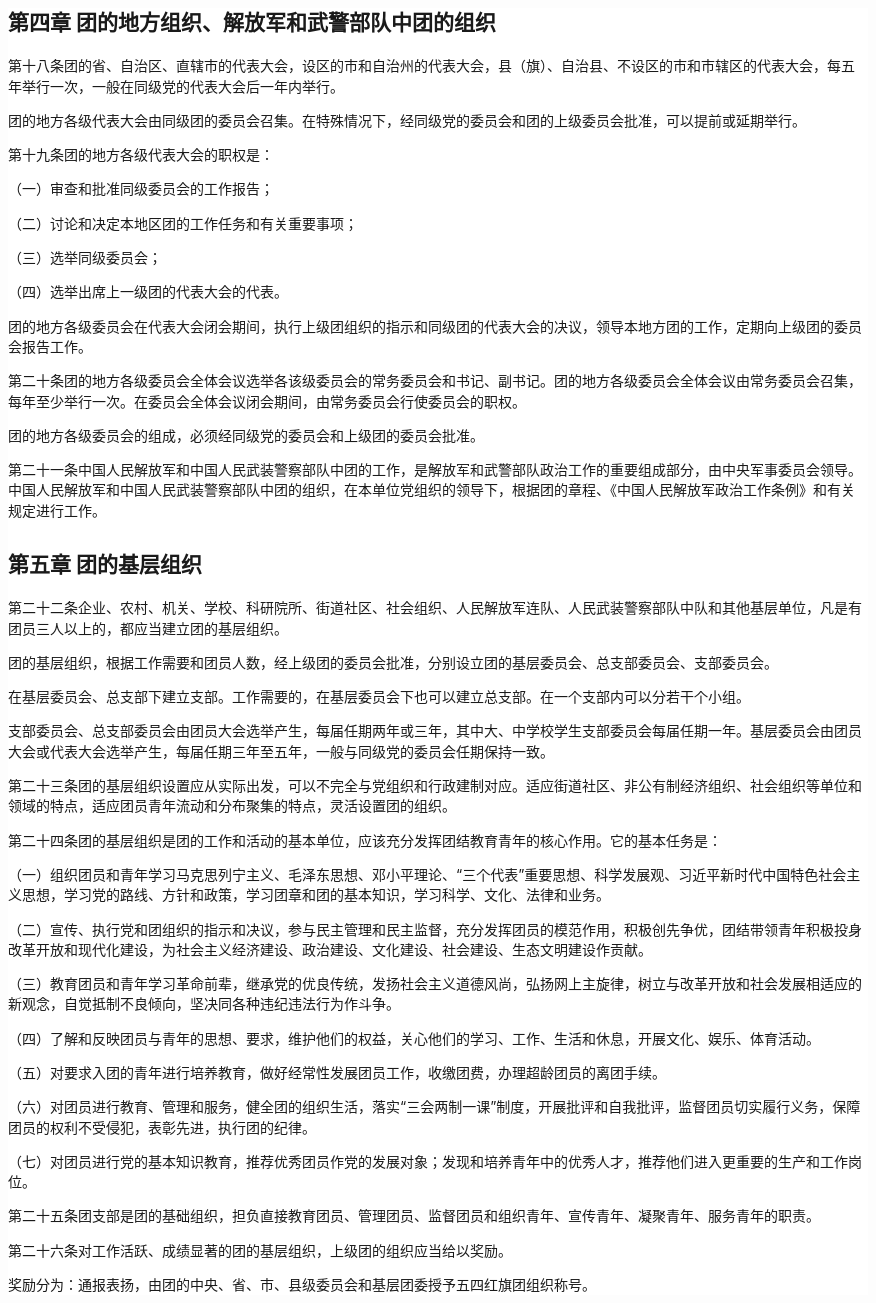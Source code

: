 ## 第四章 团的地方组织、解放军和武警部队中团的组织

第十八条团的省、自治区、直辖市的代表大会，设区的市和自治州的代表大会，县（旗）、自治县、不设区的市和市辖区的代表大会，每五年举行一次，一般在同级党的代表大会后一年内举行。

团的地方各级代表大会由同级团的委员会召集。在特殊情况下，经同级党的委员会和团的上级委员会批准，可以提前或延期举行。

第十九条团的地方各级代表大会的职权是：

（一）审查和批准同级委员会的工作报告；

（二）讨论和决定本地区团的工作任务和有关重要事项；

（三）选举同级委员会；

（四）选举出席上一级团的代表大会的代表。

团的地方各级委员会在代表大会闭会期间，执行上级团组织的指示和同级团的代表大会的决议，领导本地方团的工作，定期向上级团的委员会报告工作。

第二十条团的地方各级委员会全体会议选举各该级委员会的常务委员会和书记、副书记。团的地方各级委员会全体会议由常务委员会召集，每年至少举行一次。在委员会全体会议闭会期间，由常务委员会行使委员会的职权。

团的地方各级委员会的组成，必须经同级党的委员会和上级团的委员会批准。

第二十一条中国人民解放军和中国人民武装警察部队中团的工作，是解放军和武警部队政治工作的重要组成部分，由中央军事委员会领导。中国人民解放军和中国人民武装警察部队中团的组织，在本单位党组织的领导下，根据团的章程、《中国人民解放军政治工作条例》和有关规定进行工作。

## 第五章 团的基层组织

第二十二条企业、农村、机关、学校、科研院所、街道社区、社会组织、人民解放军连队、人民武装警察部队中队和其他基层单位，凡是有团员三人以上的，都应当建立团的基层组织。

团的基层组织，根据工作需要和团员人数，经上级团的委员会批准，分别设立团的基层委员会、总支部委员会、支部委员会。

在基层委员会、总支部下建立支部。工作需要的，在基层委员会下也可以建立总支部。在一个支部内可以分若干个小组。

支部委员会、总支部委员会由团员大会选举产生，每届任期两年或三年，其中大、中学校学生支部委员会每届任期一年。基层委员会由团员大会或代表大会选举产生，每届任期三年至五年，一般与同级党的委员会任期保持一致。

第二十三条团的基层组织设置应从实际出发，可以不完全与党组织和行政建制对应。适应街道社区、非公有制经济组织、社会组织等单位和领域的特点，适应团员青年流动和分布聚集的特点，灵活设置团的组织。

第二十四条团的基层组织是团的工作和活动的基本单位，应该充分发挥团结教育青年的核心作用。它的基本任务是：

（一）组织团员和青年学习马克思列宁主义、毛泽东思想、邓小平理论、“三个代表”重要思想、科学发展观、习近平新时代中国特色社会主义思想，学习党的路线、方针和政策，学习团章和团的基本知识，学习科学、文化、法律和业务。

（二）宣传、执行党和团组织的指示和决议，参与民主管理和民主监督，充分发挥团员的模范作用，积极创先争优，团结带领青年积极投身改革开放和现代化建设，为社会主义经济建设、政治建设、文化建设、社会建设、生态文明建设作贡献。

（三）教育团员和青年学习革命前辈，继承党的优良传统，发扬社会主义道德风尚，弘扬网上主旋律，树立与改革开放和社会发展相适应的新观念，自觉抵制不良倾向，坚决同各种违纪违法行为作斗争。

（四）了解和反映团员与青年的思想、要求，维护他们的权益，关心他们的学习、工作、生活和休息，开展文化、娱乐、体育活动。

（五）对要求入团的青年进行培养教育，做好经常性发展团员工作，收缴团费，办理超龄团员的离团手续。

（六）对团员进行教育、管理和服务，健全团的组织生活，落实“三会两制一课”制度，开展批评和自我批评，监督团员切实履行义务，保障团员的权利不受侵犯，表彰先进，执行团的纪律。

（七）对团员进行党的基本知识教育，推荐优秀团员作党的发展对象；发现和培养青年中的优秀人才，推荐他们进入更重要的生产和工作岗位。

第二十五条团支部是团的基础组织，担负直接教育团员、管理团员、监督团员和组织青年、宣传青年、凝聚青年、服务青年的职责。

第二十六条对工作活跃、成绩显著的团的基层组织，上级团的组织应当给以奖励。

奖励分为：通报表扬，由团的中央、省、市、县级委员会和基层团委授予五四红旗团组织称号。
